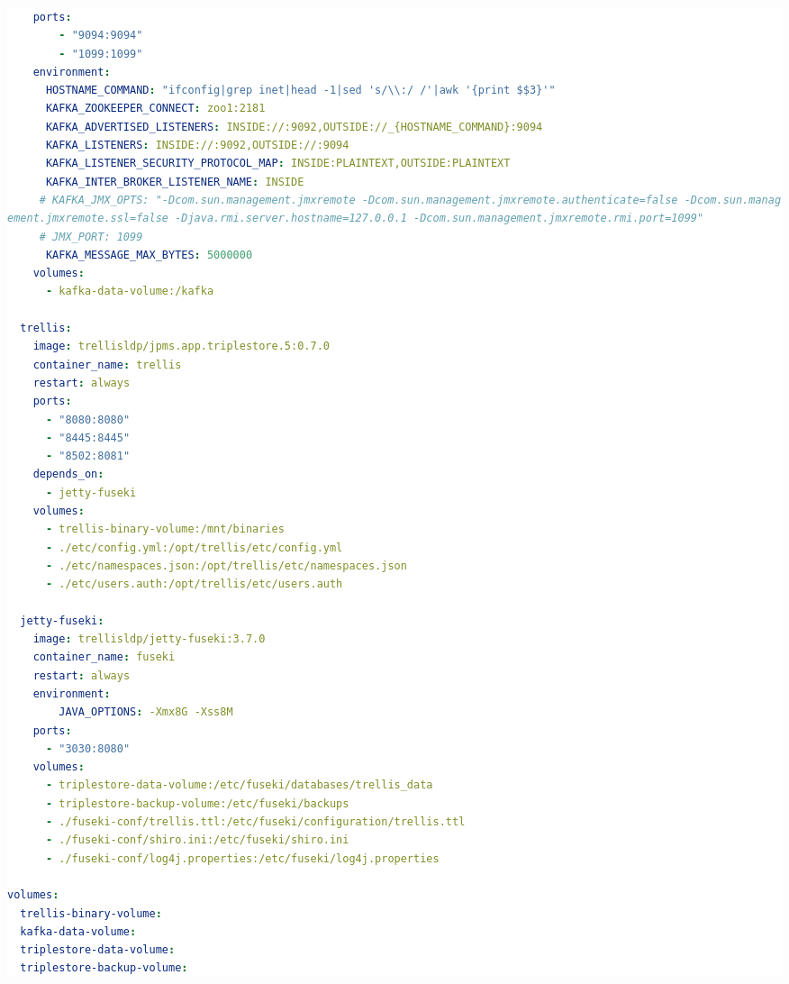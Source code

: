   ```yml
      ports:
          - "9094:9094"
          - "1099:1099"
      environment:
        HOSTNAME_COMMAND: "ifconfig|grep inet|head -1|sed 's/\\:/ /'|awk '{print $$3}'"
        KAFKA_ZOOKEEPER_CONNECT: zoo1:2181
        KAFKA_ADVERTISED_LISTENERS: INSIDE://:9092,OUTSIDE://_{HOSTNAME_COMMAND}:9094
        KAFKA_LISTENERS: INSIDE://:9092,OUTSIDE://:9094
        KAFKA_LISTENER_SECURITY_PROTOCOL_MAP: INSIDE:PLAINTEXT,OUTSIDE:PLAINTEXT
        KAFKA_INTER_BROKER_LISTENER_NAME: INSIDE
       # KAFKA_JMX_OPTS: "-Dcom.sun.management.jmxremote -Dcom.sun.management.jmxremote.authenticate=false -Dcom.sun.management.jmxremote.ssl=false -Djava.rmi.server.hostname=127.0.0.1 -Dcom.sun.management.jmxremote.rmi.port=1099"
       # JMX_PORT: 1099
        KAFKA_MESSAGE_MAX_BYTES: 5000000
      volumes:
        - kafka-data-volume:/kafka
  
    trellis:
      image: trellisldp/jpms.app.triplestore.5:0.7.0
      container_name: trellis
      restart: always
      ports:
        - "8080:8080"
        - "8445:8445"
        - "8502:8081"
      depends_on:
        - jetty-fuseki
      volumes:
        - trellis-binary-volume:/mnt/binaries
        - ./etc/config.yml:/opt/trellis/etc/config.yml
        - ./etc/namespaces.json:/opt/trellis/etc/namespaces.json
        - ./etc/users.auth:/opt/trellis/etc/users.auth
  
    jetty-fuseki:
      image: trellisldp/jetty-fuseki:3.7.0
      container_name: fuseki
      restart: always
      environment:
          JAVA_OPTIONS: -Xmx8G -Xss8M
      ports:
        - "3030:8080"
      volumes:
        - triplestore-data-volume:/etc/fuseki/databases/trellis_data
        - triplestore-backup-volume:/etc/fuseki/backups
        - ./fuseki-conf/trellis.ttl:/etc/fuseki/configuration/trellis.ttl
        - ./fuseki-conf/shiro.ini:/etc/fuseki/shiro.ini
        - ./fuseki-conf/log4j.properties:/etc/fuseki/log4j.properties
  
  volumes:
    trellis-binary-volume:
    kafka-data-volume:
    triplestore-data-volume:
    triplestore-backup-volume:
  
  ```
